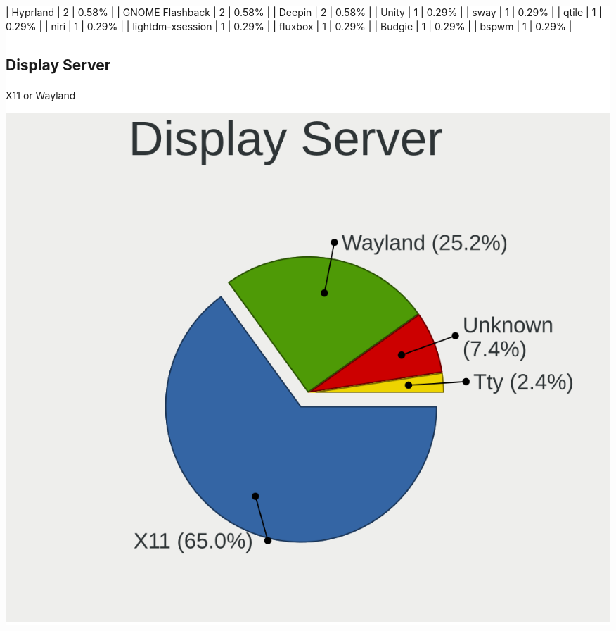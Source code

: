 | Hyprland         | 2         | 0.58%   |
| GNOME Flashback  | 2         | 0.58%   |
| Deepin           | 2         | 0.58%   |
| Unity            | 1         | 0.29%   |
| sway             | 1         | 0.29%   |
| qtile            | 1         | 0.29%   |
| niri             | 1         | 0.29%   |
| lightdm-xsession | 1         | 0.29%   |
| fluxbox          | 1         | 0.29%   |
| Budgie           | 1         | 0.29%   |
| bspwm            | 1         | 0.29%   |

Display Server
--------------

X11 or Wayland

![Display Server](./images/pie_chart/os_display_server.svg)

